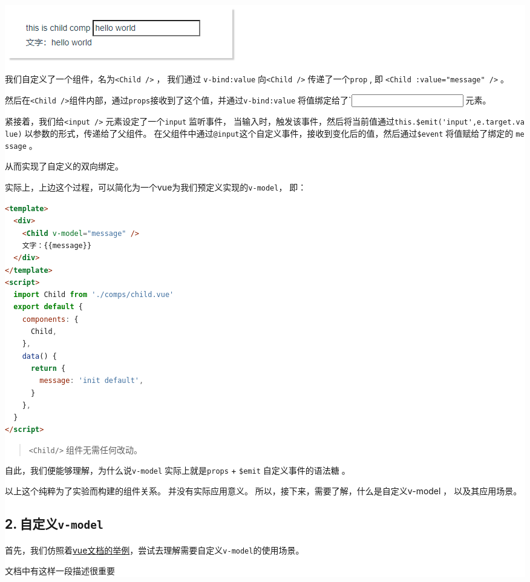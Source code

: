 
![image-20210824220325859](./assets/image-20210824220325859.png)

我们自定义了一个组件，名为`<Child />` ， 我们通过 `v-bind:value` 向`<Child />` 传递了一个`prop` , 即 `<Child :value="message" />` 。

然后在`<Child />`组件内部，通过`props`接收到了这个值，并通过`v-bind:value` 将值绑定给了`<input /> 元素。

紧接着，我们给`<input />` 元素设定了一个`input` 监听事件， 当输入时，触发该事件，然后将当前值通过`this.$emit('input',e.target.value)` 以参数的形式，传递给了父组件。 在父组件中通过`@input`这个自定义事件，接收到变化后的值，然后通过`$event` 将值赋给了绑定的 `message` 。

从而实现了自定义的双向绑定。

实际上，上边这个过程，可以简化为一个vue为我们预定义实现的`v-model`， 即：

```html
<template>
  <div>
    <Child v-model="message" />
    文字：{{message}}
  </div>
</template>
<script>
  import Child from './comps/child.vue'
  export default {
    components: {
      Child,
    },
    data() {
      return {
        message: 'init default',
      }
    },
  }
</script>

```

> `<Child/>` 组件无需任何改动。

自此，我们便能够理解，为什么说`v-model` 实际上就是`props` + `$emit` 自定义事件的语法糖 。

以上这个纯粹为了实验而构建的组件关系。 并没有实际应用意义。 所以，接下来，需要了解，什么是自定义v-model ， 以及其应用场景。

## 2. 自定义`v-model`

首先，我们仿照着[vue文档的举例](https://cn.vuejs.org/v2/guide/components-custom-events.html#自定义组件的-v-model)，尝试去理解需要自定义`v-model`的使用场景。

文档中有这样一段描述很重要
